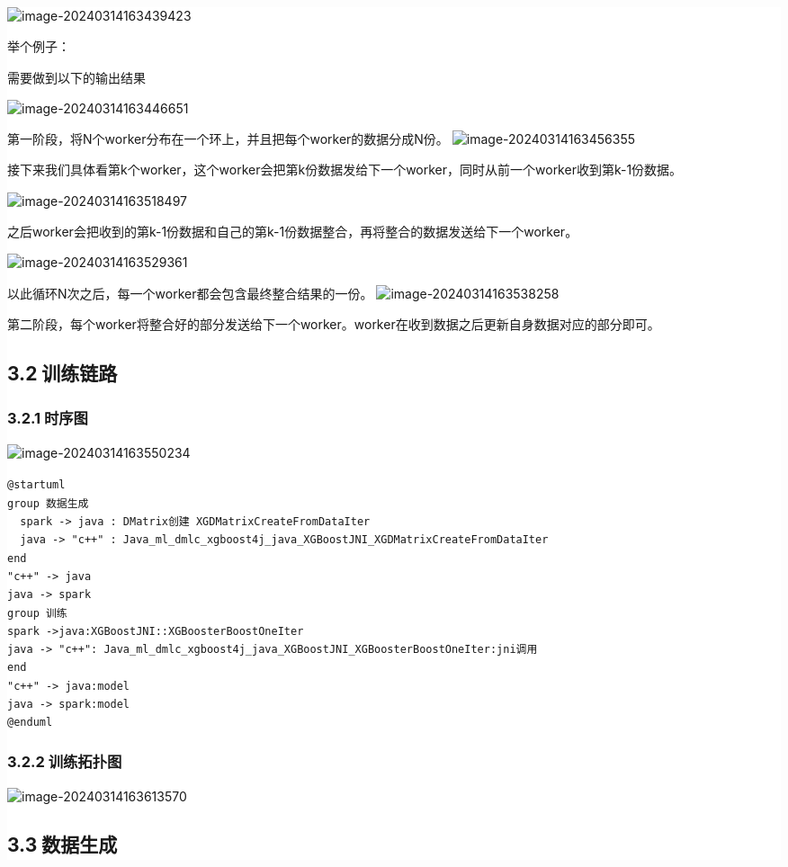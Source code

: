 ![image-20240314163439423](/Users/yych/repository/notebook/picture/image-20240314163439423.png)

举个例子：

需要做到以下的输出结果

![image-20240314163446651](/Users/yych/repository/notebook/picture/image-20240314163446651.png)

第一阶段，将N个worker分布在一个环上，并且把每个worker的数据分成N份。
![image-20240314163456355](/Users/yych/repository/notebook/picture/image-20240314163456355.png)

接下来我们具体看第k个worker，这个worker会把第k份数据发给下一个worker，同时从前一个worker收到第k-1份数据。

![image-20240314163518497](/Users/yych/repository/notebook/picture/image-20240314163518497.png)

之后worker会把收到的第k-1份数据和自己的第k-1份数据整合，再将整合的数据发送给下一个worker。

![image-20240314163529361](/Users/yych/repository/notebook/picture/image-20240314163529361.png)

以此循环N次之后，每一个worker都会包含最终整合结果的一份。
![image-20240314163538258](/Users/yych/repository/notebook/picture/image-20240314163538258.png)

第二阶段，每个worker将整合好的部分发送给下一个worker。worker在收到数据之后更新自身数据对应的部分即可。

## 3.2 训练链路

### 3.2.1 时序图

![image-20240314163550234](/Users/yych/repository/notebook/picture/image-20240314163550234.png)

```plantUML
@startuml
group 数据生成
  spark -> java : DMatrix创建 XGDMatrixCreateFromDataIter
  java -> "c++" : Java_ml_dmlc_xgboost4j_java_XGBoostJNI_XGDMatrixCreateFromDataIter
end
"c++" -> java
java -> spark
group 训练
spark ->java:XGBoostJNI::XGBoosterBoostOneIter
java -> "c++": Java_ml_dmlc_xgboost4j_java_XGBoostJNI_XGBoosterBoostOneIter:jni调用
end
"c++" -> java:model
java -> spark:model
@enduml
```

### 3.2.2 训练拓扑图

![image-20240314163613570](/Users/yych/repository/notebook/picture/image-20240314163613570.png)

## 3.3 数据生成
